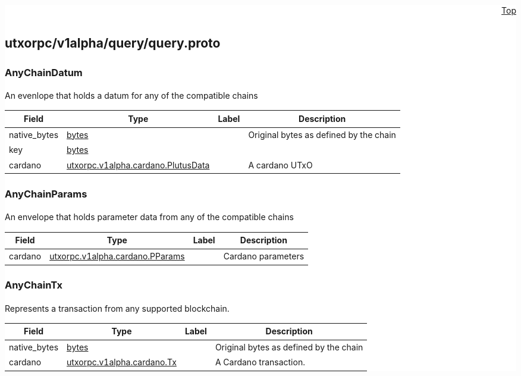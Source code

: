 

 

 

 



<a name="utxorpc_v1alpha_query_query-proto"></a>
<p align="right"><a href="#top">Top</a></p>

## utxorpc/v1alpha/query/query.proto



<a name="utxorpc-v1alpha-query-AnyChainDatum"></a>

### AnyChainDatum
An evenlope that holds a datum for any of the compatible chains


| Field | Type | Label | Description |
| ----- | ---- | ----- | ----------- |
| native_bytes | [bytes](#bytes) |  | Original bytes as defined by the chain |
| key | [bytes](#bytes) |  |  |
| cardano | [utxorpc.v1alpha.cardano.PlutusData](#utxorpc-v1alpha-cardano-PlutusData) |  | A cardano UTxO |






<a name="utxorpc-v1alpha-query-AnyChainParams"></a>

### AnyChainParams
An envelope that holds parameter data from any of the compatible chains


| Field | Type | Label | Description |
| ----- | ---- | ----- | ----------- |
| cardano | [utxorpc.v1alpha.cardano.PParams](#utxorpc-v1alpha-cardano-PParams) |  | Cardano parameters |






<a name="utxorpc-v1alpha-query-AnyChainTx"></a>

### AnyChainTx
Represents a transaction from any supported blockchain.


| Field | Type | Label | Description |
| ----- | ---- | ----- | ----------- |
| native_bytes | [bytes](#bytes) |  | Original bytes as defined by the chain |
| cardano | [utxorpc.v1alpha.cardano.Tx](#utxorpc-v1alpha-cardano-Tx) |  | A Cardano transaction. |
